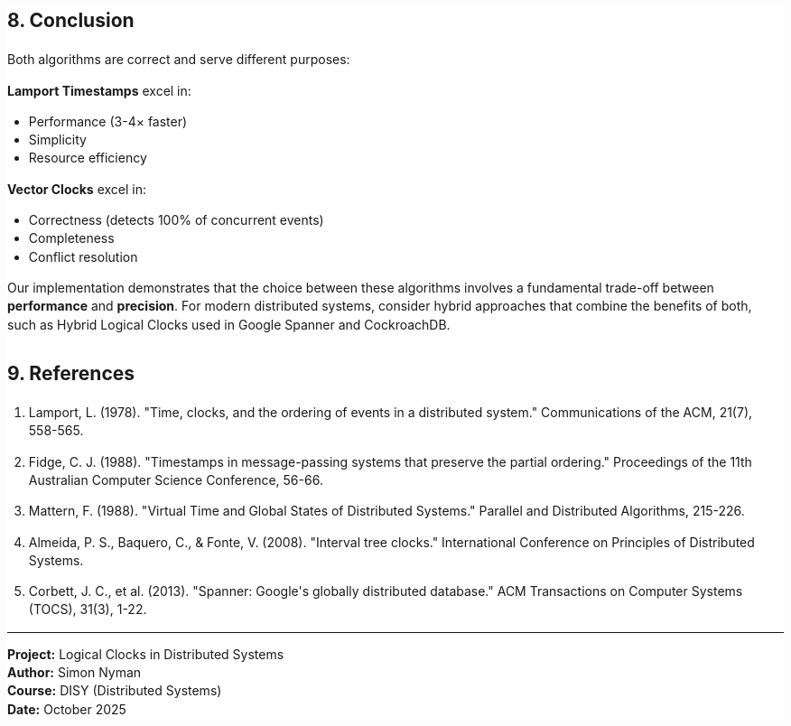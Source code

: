 ## 8. Conclusion

Both algorithms are correct and serve different purposes:

**Lamport Timestamps** excel in:
- Performance (3-4× faster)
- Simplicity
- Resource efficiency

**Vector Clocks** excel in:
- Correctness (detects 100% of concurrent events)
- Completeness
- Conflict resolution

Our implementation demonstrates that the choice between these algorithms involves a fundamental trade-off between **performance** and **precision**. For modern distributed systems, consider hybrid approaches that combine the benefits of both, such as Hybrid Logical Clocks used in Google Spanner and CockroachDB.

## 9. References

1. Lamport, L. (1978). "Time, clocks, and the ordering of events in a distributed system." Communications of the ACM, 21(7), 558-565.

2. Fidge, C. J. (1988). "Timestamps in message-passing systems that preserve the partial ordering." Proceedings of the 11th Australian Computer Science Conference, 56-66.

3. Mattern, F. (1988). "Virtual Time and Global States of Distributed Systems." Parallel and Distributed Algorithms, 215-226.

4. Almeida, P. S., Baquero, C., & Fonte, V. (2008). "Interval tree clocks." International Conference on Principles of Distributed Systems.

5. Corbett, J. C., et al. (2013). "Spanner: Google's globally distributed database." ACM Transactions on Computer Systems (TOCS), 31(3), 1-22.

---

**Project:** Logical Clocks in Distributed Systems  
**Author:** Simon Nyman  
**Course:** DISY (Distributed Systems)  
**Date:** October 2025
